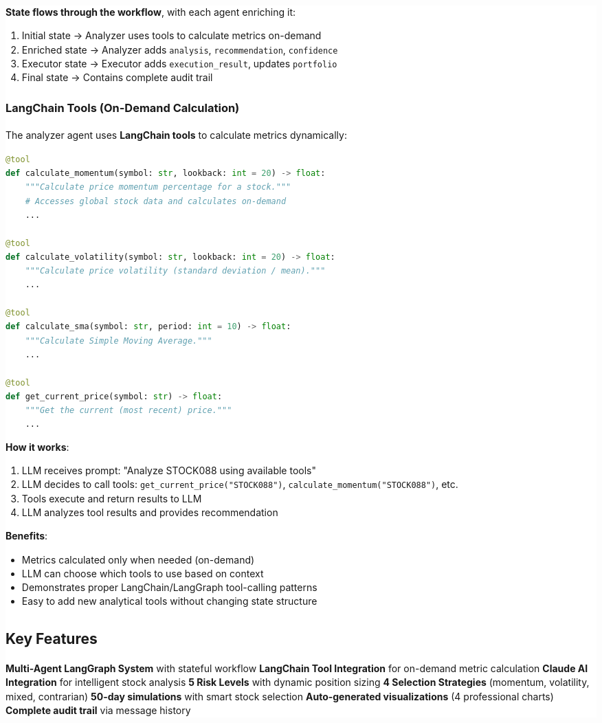 **State flows through the workflow**, with each agent enriching it:
1. Initial state → Analyzer uses tools to calculate metrics on-demand
2. Enriched state → Analyzer adds `analysis`, `recommendation`, `confidence`
3. Executor state → Executor adds `execution_result`, updates `portfolio`
4. Final state → Contains complete audit trail

### LangChain Tools (On-Demand Calculation)

The analyzer agent uses **LangChain tools** to calculate metrics dynamically:

```python
@tool
def calculate_momentum(symbol: str, lookback: int = 20) -> float:
    """Calculate price momentum percentage for a stock."""
    # Accesses global stock data and calculates on-demand
    ...

@tool
def calculate_volatility(symbol: str, lookback: int = 20) -> float:
    """Calculate price volatility (standard deviation / mean)."""
    ...

@tool
def calculate_sma(symbol: str, period: int = 10) -> float:
    """Calculate Simple Moving Average."""
    ...

@tool
def get_current_price(symbol: str) -> float:
    """Get the current (most recent) price."""
    ...
```

**How it works**:
1. LLM receives prompt: "Analyze STOCK088 using available tools"
2. LLM decides to call tools: `get_current_price("STOCK088")`, `calculate_momentum("STOCK088")`, etc.
3. Tools execute and return results to LLM
4. LLM analyzes tool results and provides recommendation

**Benefits**:
- Metrics calculated only when needed (on-demand)
- LLM can choose which tools to use based on context
- Demonstrates proper LangChain/LangGraph tool-calling patterns
- Easy to add new analytical tools without changing state structure

## Key Features

**Multi-Agent LangGraph System** with stateful workflow
**LangChain Tool Integration** for on-demand metric calculation
**Claude AI Integration** for intelligent stock analysis
**5 Risk Levels** with dynamic position sizing
**4 Selection Strategies** (momentum, volatility, mixed, contrarian)
**50-day simulations** with smart stock selection
**Auto-generated visualizations** (4 professional charts)
**Complete audit trail** via message history
